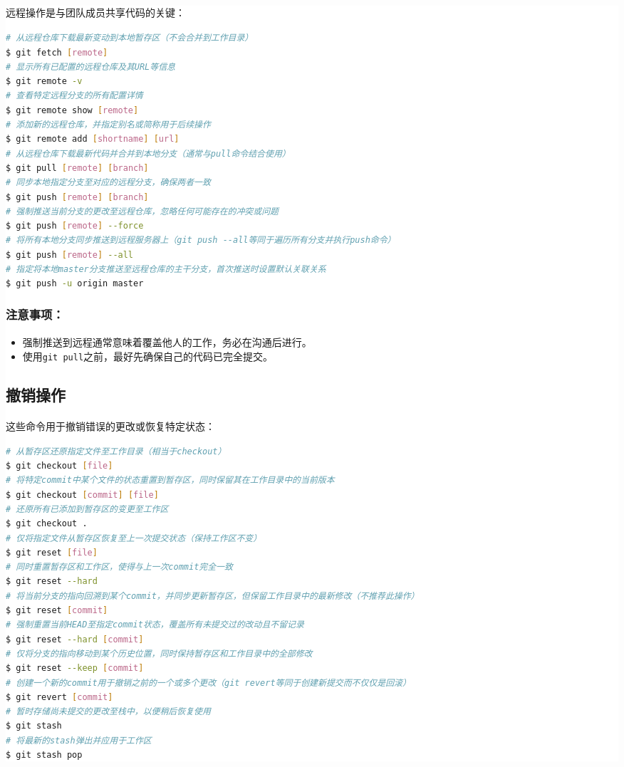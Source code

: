 远程操作是与团队成员共享代码的关键：

```bash
# 从远程仓库下载最新变动到本地暂存区（不会合并到工作目录）
$ git fetch [remote]
# 显示所有已配置的远程仓库及其URL等信息
$ git remote -v
# 查看特定远程分支的所有配置详情
$ git remote show [remote]
# 添加新的远程仓库，并指定别名或简称用于后续操作
$ git remote add [shortname] [url]
# 从远程仓库下载最新代码并合并到本地分支（通常与pull命令结合使用）
$ git pull [remote] [branch]
# 同步本地指定分支至对应的远程分支，确保两者一致
$ git push [remote] [branch]
# 强制推送当前分支的更改至远程仓库，忽略任何可能存在的冲突或问题
$ git push [remote] --force
# 将所有本地分支同步推送到远程服务器上（git push --all等同于遍历所有分支并执行push命令）
$ git push [remote] --all
# 指定将本地master分支推送至远程仓库的主干分支，首次推送时设置默认关联关系
$ git push -u origin master
```

### 注意事项：

- 强制推送到远程通常意味着覆盖他人的工作，务必在沟通后进行。
- 使用`git pull`之前，最好先确保自己的代码已完全提交。

## 撤销操作

这些命令用于撤销错误的更改或恢复特定状态：

```bash
# 从暂存区还原指定文件至工作目录（相当于checkout）
$ git checkout [file]
# 将特定commit中某个文件的状态重置到暂存区，同时保留其在工作目录中的当前版本
$ git checkout [commit] [file]
# 还原所有已添加到暂存区的变更至工作区
$ git checkout .
# 仅将指定文件从暂存区恢复至上一次提交状态（保持工作区不变）
$ git reset [file]
# 同时重置暂存区和工作区，使得与上一次commit完全一致
$ git reset --hard
# 将当前分支的指向回溯到某个commit，并同步更新暂存区，但保留工作目录中的最新修改（不推荐此操作）
$ git reset [commit]
# 强制重置当前HEAD至指定commit状态，覆盖所有未提交过的改动且不留记录
$ git reset --hard [commit]
# 仅将分支的指向移动到某个历史位置，同时保持暂存区和工作目录中的全部修改
$ git reset --keep [commit]
# 创建一个新的commit用于撤销之前的一个或多个更改（git revert等同于创建新提交而不仅仅是回滚）
$ git revert [commit]
# 暂时存储尚未提交的更改至栈中，以便稍后恢复使用
$ git stash
# 将最新的stash弹出并应用于工作区
$ git stash pop
```
